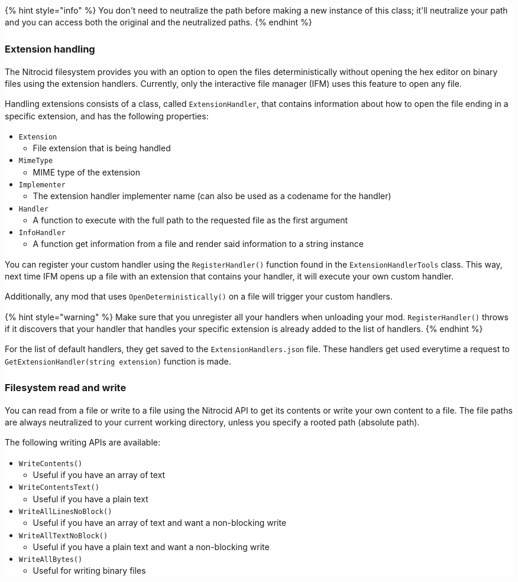{% hint style="info" %}
You don't need to neutralize the path before making a new instance of this class; it'll neutralize your path and you can access both the original and the neutralized paths.
{% endhint %}

### Extension handling

The Nitrocid filesystem provides you with an option to open the files deterministically without opening the hex editor on binary files using the extension handlers. Currently, only the interactive file manager (IFM) uses this feature to open any file.

Handling extensions consists of a class, called `ExtensionHandler`, that contains information about how to open the file ending in a specific extension, and has the following properties:

* `Extension`
  * File extension that is being handled
* `MimeType`
  * MIME type of the extension
* `Implementer`
  * The extension handler implementer name (can also be used as a codename for the handler)
* `Handler`
  * A function to execute with the full path to the requested file as the first argument
* `InfoHandler`
  * A function get information from a file and render said information to a string instance

You can register your custom handler using the `RegisterHandler()` function found in the `ExtensionHandlerTools` class. This way, next time IFM opens up a file with an extension that contains your handler, it will execute your own custom handler.

Additionally, any mod that uses `OpenDeterministically()` on a file will trigger your custom handlers.

{% hint style="warning" %}
Make sure that you unregister all your handlers when unloading your mod. `RegisterHandler()` throws if it discovers that your handler that handles your specific extension is already added to the list of handlers.
{% endhint %}

For the list of default handlers, they get saved to the `ExtensionHandlers.json` file. These handlers get used everytime a request to `GetExtensionHandler(string extension)` function is made.

### Filesystem read and write

You can read from a file or write to a file using the Nitrocid API to get its contents or write your own content to a file. The file paths are always neutralized to your current working directory, unless you specify a rooted path (absolute path).

The following writing APIs are available:

* `WriteContents()`
  * Useful if you have an array of text
* `WriteContentsText()`
  * Useful if you have a plain text
* `WriteAllLinesNoBlock()`
  * Useful if you have an array of text and want a non-blocking write
* `WriteAllTextNoBlock()`
  * Useful if you have a plain text and want a non-blocking write
* `WriteAllBytes()`
  * Useful for writing binary files
